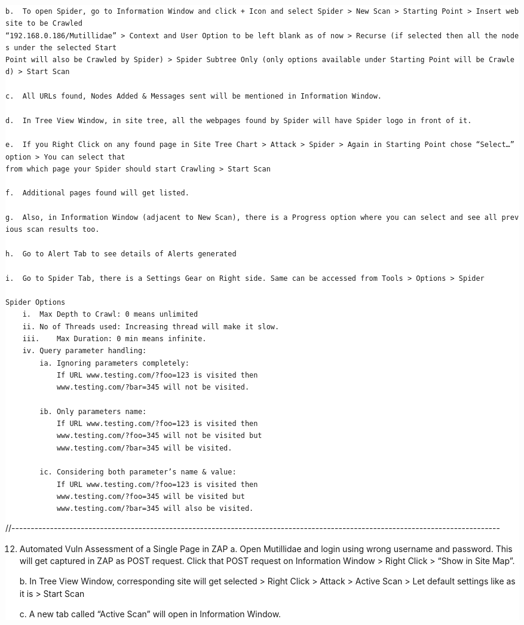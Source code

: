     b.	To open Spider, go to Information Window and click + Icon and select Spider > New Scan > Starting Point > Insert website to be Crawled 
    “192.168.0.186/Mutillidae” > Context and User Option to be left blank as of now > Recurse (if selected then all the nodes under the selected Start  
    Point will also be Crawled by Spider) > Spider Subtree Only (only options available under Starting Point will be Crawled) > Start Scan 

    c.	All URLs found, Nodes Added & Messages sent will be mentioned in Information Window.

    d.	In Tree View Window, in site tree, all the webpages found by Spider will have Spider logo in front of it.

    e.	If you Right Click on any found page in Site Tree Chart > Attack > Spider > Again in Starting Point chose “Select…” option > You can select that 
    from which page your Spider should start Crawling > Start Scan

    f.	Additional pages found will get listed.

    g.	Also, in Information Window (adjacent to New Scan), there is a Progress option where you can select and see all previous scan results too.

    h.	Go to Alert Tab to see details of Alerts generated

    i.	Go to Spider Tab, there is a Settings Gear on Right side. Same can be accessed from Tools > Options > Spider

    Spider Options
        i.	Max Depth to Crawl: 0 means unlimited
        ii.	No of Threads used: Increasing thread will make it slow.
        iii.	Max Duration: 0 min means infinite.
        iv.	Query parameter handling: 
            ia.	Ignoring parameters completely: 
                If URL www.testing.com/?foo=123 is visited then
                www.testing.com/?bar=345 will not be visited.

            ib.	Only parameters name:
                If URL www.testing.com/?foo=123 is visited then
                www.testing.com/?foo=345 will not be visited but 
                www.testing.com/?bar=345 will be visited.

            ic.	Considering both parameter’s name & value:
                If URL www.testing.com/?foo=123 is visited then
                www.testing.com/?foo=345 will be visited but 
                www.testing.com/?bar=345 will also be visited.

//-------------------------------------------------------------------------------------------------------------------------------

12.	Automated Vuln Assessment of a Single Page in ZAP
    a.	Open Mutillidae and login using wrong username and password. This will get captured in ZAP as POST request. Click that POST request on Information 
    Window > Right Click > “Show in Site Map”.

    b.	In Tree View Window, corresponding site will get selected > Right Click > Attack > Active Scan > Let default settings like as it is > Start Scan

    c.	A new tab called “Active Scan” will open in Information Window.
